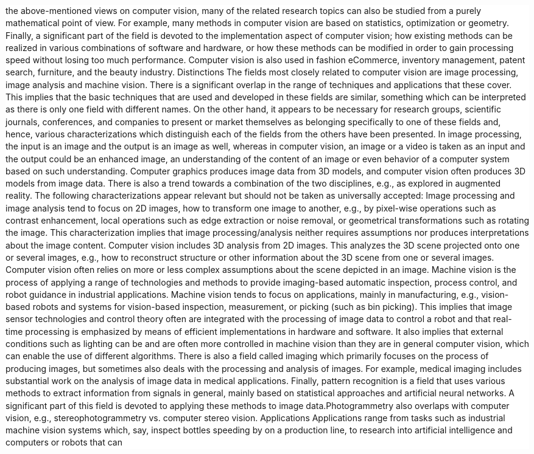 the above-mentioned views on computer vision, many of the related
research topics can also be studied from a purely mathematical point of
view. For example, many methods in computer vision are based on
statistics, optimization or geometry. Finally, a significant part of the
field is devoted to the implementation aspect of computer vision; how
existing methods can be realized in various combinations of software and
hardware, or how these methods can be modified in order to gain
processing speed without losing too much performance. Computer vision is
also used in fashion eCommerce, inventory management, patent search,
furniture, and the beauty industry. Distinctions The fields most closely
related to computer vision are image processing, image analysis and
machine vision. There is a significant overlap in the range of
techniques and applications that these cover. This implies that the
basic techniques that are used and developed in these fields are
similar, something which can be interpreted as there is only one field
with different names. On the other hand, it appears to be necessary for
research groups, scientific journals, conferences, and companies to
present or market themselves as belonging specifically to one of these
fields and, hence, various characterizations which distinguish each of
the fields from the others have been presented. In image processing, the
input is an image and the output is an image as well, whereas in
computer vision, an image or a video is taken as an input and the output
could be an enhanced image, an understanding of the content of an image
or even behavior of a computer system based on such understanding.
Computer graphics produces image data from 3D models, and computer
vision often produces 3D models from image data. There is also a trend
towards a combination of the two disciplines, e.g., as explored in
augmented reality. The following characterizations appear relevant but
should not be taken as universally accepted: Image processing and image
analysis tend to focus on 2D images, how to transform one image to
another, e.g., by pixel-wise operations such as contrast enhancement,
local operations such as edge extraction or noise removal, or
geometrical transformations such as rotating the image. This
characterization implies that image processing/analysis neither requires
assumptions nor produces interpretations about the image content.
Computer vision includes 3D analysis from 2D images. This analyzes the
3D scene projected onto one or several images, e.g., how to reconstruct
structure or other information about the 3D scene from one or several
images. Computer vision often relies on more or less complex assumptions
about the scene depicted in an image. Machine vision is the process of
applying a range of technologies and methods to provide imaging-based
automatic inspection, process control, and robot guidance in industrial
applications. Machine vision tends to focus on applications, mainly in
manufacturing, e.g., vision-based robots and systems for vision-based
inspection, measurement, or picking (such as bin picking). This implies
that image sensor technologies and control theory often are integrated
with the processing of image data to control a robot and that real-time
processing is emphasized by means of efficient implementations in
hardware and software. It also implies that external conditions such as
lighting can be and are often more controlled in machine vision than
they are in general computer vision, which can enable the use of
different algorithms. There is also a field called imaging which
primarily focuses on the process of producing images, but sometimes also
deals with the processing and analysis of images. For example, medical
imaging includes substantial work on the analysis of image data in
medical applications. Finally, pattern recognition is a field that uses
various methods to extract information from signals in general, mainly
based on statistical approaches and artificial neural networks. A
significant part of this field is devoted to applying these methods to
image data.Photogrammetry also overlaps with computer vision, e.g.,
stereophotogrammetry vs. computer stereo vision. Applications
Applications range from tasks such as industrial machine vision systems
which, say, inspect bottles speeding by on a production line, to
research into artificial intelligence and computers or robots that can